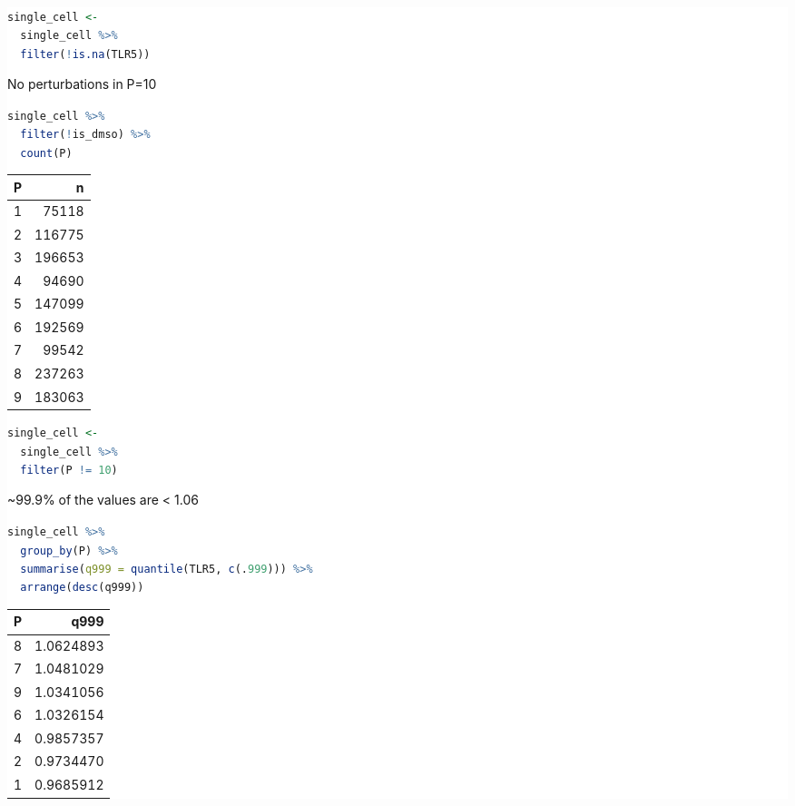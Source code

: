 </div>

``` r
single_cell <-
  single_cell %>% 
  filter(!is.na(TLR5))
```

No perturbations in P=10

``` r
single_cell %>%
  filter(!is_dmso) %>%
  count(P)
```

<div class="kable-table">

|   P |      n |
|----:|-------:|
|   1 |  75118 |
|   2 | 116775 |
|   3 | 196653 |
|   4 |  94690 |
|   5 | 147099 |
|   6 | 192569 |
|   7 |  99542 |
|   8 | 237263 |
|   9 | 183063 |

</div>

``` r
single_cell <-
  single_cell %>%
  filter(P != 10)
```

\~99.9% of the values are &lt; 1.06

``` r
single_cell %>%
  group_by(P) %>%
  summarise(q999 = quantile(TLR5, c(.999))) %>%
  arrange(desc(q999))
```

<div class="kable-table">

|   P |      q999 |
|----:|----------:|
|   8 | 1.0624893 |
|   7 | 1.0481029 |
|   9 | 1.0341056 |
|   6 | 1.0326154 |
|   4 | 0.9857357 |
|   2 | 0.9734470 |
|   1 | 0.9685912 |